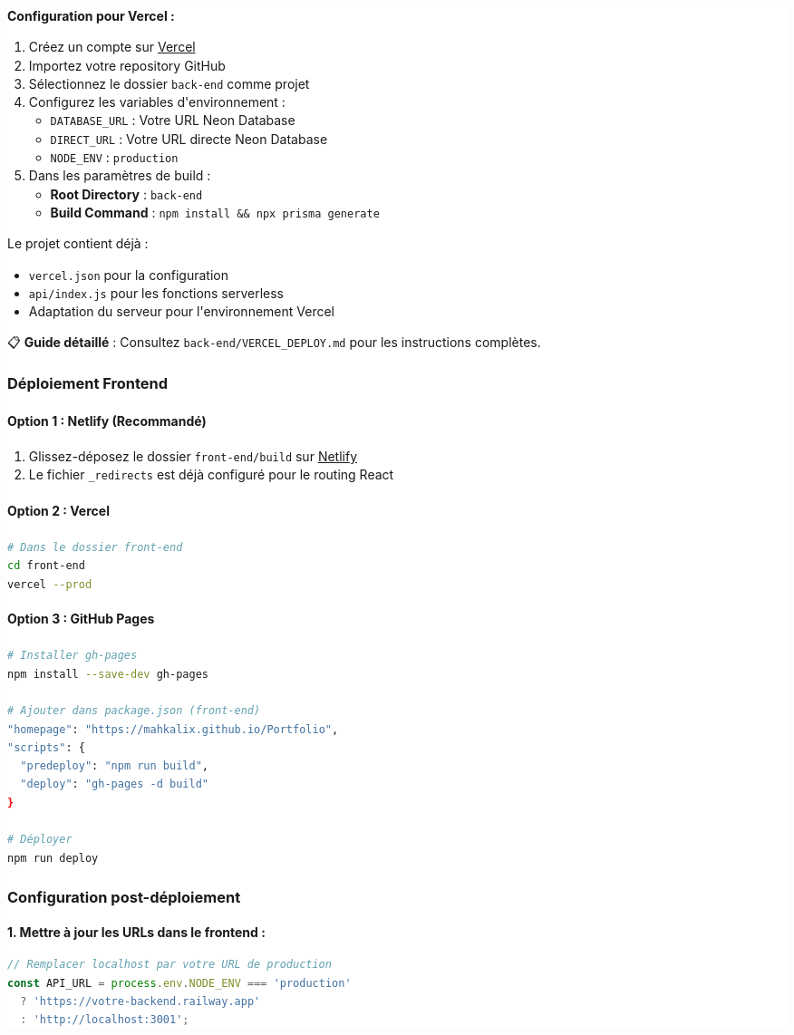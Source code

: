 **Configuration pour Vercel :**
1. Créez un compte sur [Vercel](https://vercel.com/)
2. Importez votre repository GitHub
3. Sélectionnez le dossier `back-end` comme projet
4. Configurez les variables d'environnement :
   - `DATABASE_URL` : Votre URL Neon Database
   - `DIRECT_URL` : Votre URL directe Neon Database
   - `NODE_ENV` : `production`
5. Dans les paramètres de build :
   - **Root Directory** : `back-end`
   - **Build Command** : `npm install && npx prisma generate`

Le projet contient déjà :
- `vercel.json` pour la configuration
- `api/index.js` pour les fonctions serverless
- Adaptation du serveur pour l'environnement Vercel

📋 **Guide détaillé** : Consultez `back-end/VERCEL_DEPLOY.md` pour les instructions complètes.

### Déploiement Frontend

#### Option 1 : Netlify (Recommandé)
1. Glissez-déposez le dossier `front-end/build` sur [Netlify](https://netlify.com/)
2. Le fichier `_redirects` est déjà configuré pour le routing React

#### Option 2 : Vercel
```bash
# Dans le dossier front-end
cd front-end
vercel --prod
```

#### Option 3 : GitHub Pages
```bash
# Installer gh-pages
npm install --save-dev gh-pages

# Ajouter dans package.json (front-end)
"homepage": "https://mahkalix.github.io/Portfolio",
"scripts": {
  "predeploy": "npm run build",
  "deploy": "gh-pages -d build"
}

# Déployer
npm run deploy
```

### Configuration post-déploiement

**1. Mettre à jour les URLs dans le frontend :**
```javascript
// Remplacer localhost par votre URL de production
const API_URL = process.env.NODE_ENV === 'production' 
  ? 'https://votre-backend.railway.app' 
  : 'http://localhost:3001';
```

